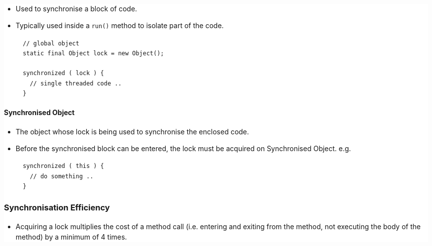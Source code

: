 - Used to synchronise a block of code.
- Typically used inside a `run()` method to isolate part of the code.
      
        // global object
        static final Object lock = new Object();

        synchronized ( lock ) {
          // single threaded code ..
        }

      
#### Synchronised Object

- The object whose lock is being used to synchronise the enclosed code.
- Before the synchronised block can be entered, the lock must be acquired on Synchronised Object. e.g.

        synchronized ( this ) {
          // do something ..
        }

### Synchronisation Efficiency

- Acquiring a lock multiplies the cost of a method call (i.e. entering and 
exiting from the method, not executing the body of the method) by a minimum of 4 times.


